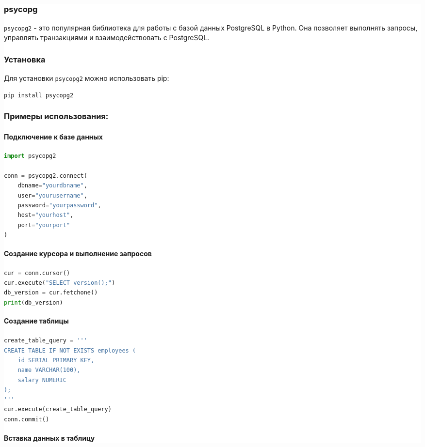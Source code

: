 
### psycopg

`psycopg2` - это популярная библиотека для работы с базой данных PostgreSQL в Python. Она позволяет выполнять запросы,
управлять транзакциями и взаимодействовать с PostgreSQL.

### Установка

Для установки `psycopg2` можно использовать pip:

```sh
pip install psycopg2
```

### Примеры использования:

#### Подключение к базе данных

```python
import psycopg2

conn = psycopg2.connect(
    dbname="yourdbname",
    user="yourusername",
    password="yourpassword",
    host="yourhost",
    port="yourport"
)
```

#### Создание курсора и выполнение запросов

```python
cur = conn.cursor()
cur.execute("SELECT version();")
db_version = cur.fetchone()
print(db_version)
```

#### Создание таблицы

```python
create_table_query = '''
CREATE TABLE IF NOT EXISTS employees (
    id SERIAL PRIMARY KEY,
    name VARCHAR(100),
    salary NUMERIC
);
'''
cur.execute(create_table_query)
conn.commit()
```

#### Вставка данных в таблицу
